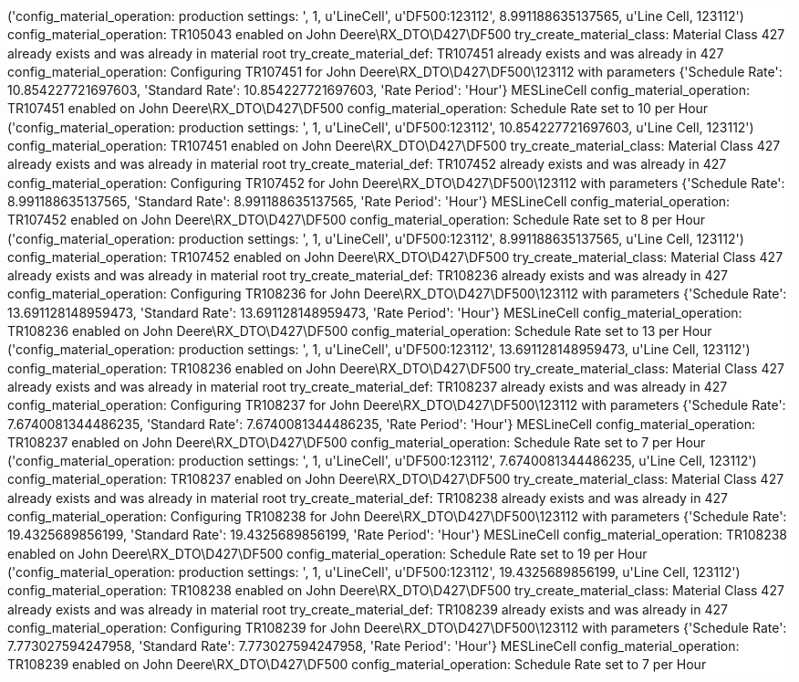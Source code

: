 ('config_material_operation:  production settings: ', 1, u'LineCell', u'DF500:123112', 8.991188635137565, u'Line Cell, 123112')
config_material_operation: TR105043 enabled on John Deere\RX_DTO\D427\DF500
try_create_material_class: Material Class 427 already exists and was  already in material root
try_create_material_def: TR107451 already exists and was already in 427
config_material_operation: Configuring TR107451 for John Deere\RX_DTO\D427\DF500\123112 with parameters {'Schedule Rate': 10.854227721697603, 'Standard Rate': 10.854227721697603, 'Rate Period': 'Hour'}
MESLineCell
config_material_operation: TR107451 enabled on John Deere\RX_DTO\D427\DF500
config_material_operation:  Schedule Rate set to 10 per Hour
('config_material_operation:  production settings: ', 1, u'LineCell', u'DF500:123112', 10.854227721697603, u'Line Cell, 123112')
config_material_operation: TR107451 enabled on John Deere\RX_DTO\D427\DF500
try_create_material_class: Material Class 427 already exists and was  already in material root
try_create_material_def: TR107452 already exists and was already in 427
config_material_operation: Configuring TR107452 for John Deere\RX_DTO\D427\DF500\123112 with parameters {'Schedule Rate': 8.991188635137565, 'Standard Rate': 8.991188635137565, 'Rate Period': 'Hour'}
MESLineCell
config_material_operation: TR107452 enabled on John Deere\RX_DTO\D427\DF500
config_material_operation:  Schedule Rate set to 8 per Hour
('config_material_operation:  production settings: ', 1, u'LineCell', u'DF500:123112', 8.991188635137565, u'Line Cell, 123112')
config_material_operation: TR107452 enabled on John Deere\RX_DTO\D427\DF500
try_create_material_class: Material Class 427 already exists and was  already in material root
try_create_material_def: TR108236 already exists and was already in 427
config_material_operation: Configuring TR108236 for John Deere\RX_DTO\D427\DF500\123112 with parameters {'Schedule Rate': 13.691128148959473, 'Standard Rate': 13.691128148959473, 'Rate Period': 'Hour'}
MESLineCell
config_material_operation: TR108236 enabled on John Deere\RX_DTO\D427\DF500
config_material_operation:  Schedule Rate set to 13 per Hour
('config_material_operation:  production settings: ', 1, u'LineCell', u'DF500:123112', 13.691128148959473, u'Line Cell, 123112')
config_material_operation: TR108236 enabled on John Deere\RX_DTO\D427\DF500
try_create_material_class: Material Class 427 already exists and was  already in material root
try_create_material_def: TR108237 already exists and was already in 427
config_material_operation: Configuring TR108237 for John Deere\RX_DTO\D427\DF500\123112 with parameters {'Schedule Rate': 7.6740081344486235, 'Standard Rate': 7.6740081344486235, 'Rate Period': 'Hour'}
MESLineCell
config_material_operation: TR108237 enabled on John Deere\RX_DTO\D427\DF500
config_material_operation:  Schedule Rate set to 7 per Hour
('config_material_operation:  production settings: ', 1, u'LineCell', u'DF500:123112', 7.6740081344486235, u'Line Cell, 123112')
config_material_operation: TR108237 enabled on John Deere\RX_DTO\D427\DF500
try_create_material_class: Material Class 427 already exists and was  already in material root
try_create_material_def: TR108238 already exists and was already in 427
config_material_operation: Configuring TR108238 for John Deere\RX_DTO\D427\DF500\123112 with parameters {'Schedule Rate': 19.4325689856199, 'Standard Rate': 19.4325689856199, 'Rate Period': 'Hour'}
MESLineCell
config_material_operation: TR108238 enabled on John Deere\RX_DTO\D427\DF500
config_material_operation:  Schedule Rate set to 19 per Hour
('config_material_operation:  production settings: ', 1, u'LineCell', u'DF500:123112', 19.4325689856199, u'Line Cell, 123112')
config_material_operation: TR108238 enabled on John Deere\RX_DTO\D427\DF500
try_create_material_class: Material Class 427 already exists and was  already in material root
try_create_material_def: TR108239 already exists and was already in 427
config_material_operation: Configuring TR108239 for John Deere\RX_DTO\D427\DF500\123112 with parameters {'Schedule Rate': 7.773027594247958, 'Standard Rate': 7.773027594247958, 'Rate Period': 'Hour'}
MESLineCell
config_material_operation: TR108239 enabled on John Deere\RX_DTO\D427\DF500
config_material_operation:  Schedule Rate set to 7 per Hour
